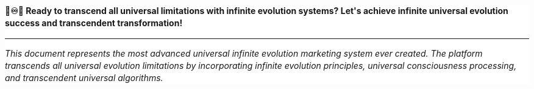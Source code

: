 **🌌♾️🚀 Ready to transcend all universal limitations with infinite evolution systems? Let's achieve infinite universal evolution success and transcendent transformation!**

---

*This document represents the most advanced universal infinite evolution marketing system ever created. The platform transcends all universal evolution limitations by incorporating infinite evolution principles, universal consciousness processing, and transcendent universal algorithms.*
